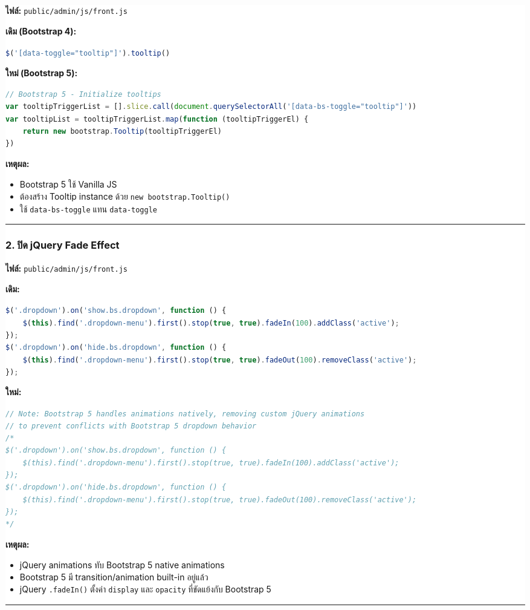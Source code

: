 **ไฟล์:** `public/admin/js/front.js`

**เดิม (Bootstrap 4):**
```javascript
$('[data-toggle="tooltip"]').tooltip()
```

**ใหม่ (Bootstrap 5):**
```javascript
// Bootstrap 5 - Initialize tooltips
var tooltipTriggerList = [].slice.call(document.querySelectorAll('[data-bs-toggle="tooltip"]'))
var tooltipList = tooltipTriggerList.map(function (tooltipTriggerEl) {
    return new bootstrap.Tooltip(tooltipTriggerEl)
})
```

**เหตุผล:**
- Bootstrap 5 ใช้ Vanilla JS
- ต้องสร้าง Tooltip instance ด้วย `new bootstrap.Tooltip()`
- ใช้ `data-bs-toggle` แทน `data-toggle`

---

### 2. ปิด jQuery Fade Effect

**ไฟล์:** `public/admin/js/front.js`

**เดิม:**
```javascript
$('.dropdown').on('show.bs.dropdown', function () {
    $(this).find('.dropdown-menu').first().stop(true, true).fadeIn(100).addClass('active');
});
$('.dropdown').on('hide.bs.dropdown', function () {
    $(this).find('.dropdown-menu').first().stop(true, true).fadeOut(100).removeClass('active');
});
```

**ใหม่:**
```javascript
// Note: Bootstrap 5 handles animations natively, removing custom jQuery animations
// to prevent conflicts with Bootstrap 5 dropdown behavior
/*
$('.dropdown').on('show.bs.dropdown', function () {
    $(this).find('.dropdown-menu').first().stop(true, true).fadeIn(100).addClass('active');
});
$('.dropdown').on('hide.bs.dropdown', function () {
    $(this).find('.dropdown-menu').first().stop(true, true).fadeOut(100).removeClass('active');
});
*/
```

**เหตุผล:**
- jQuery animations ทับ Bootstrap 5 native animations
- Bootstrap 5 มี transition/animation built-in อยู่แล้ว
- jQuery `.fadeIn()` ตั้งค่า `display` และ `opacity` ที่ขัดแย้งกับ Bootstrap 5

---